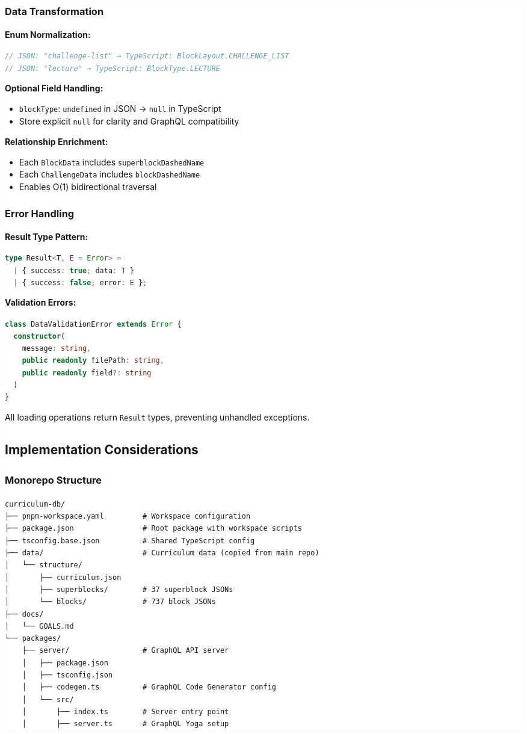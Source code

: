 ### Data Transformation

**Enum Normalization:**

```typescript
// JSON: "challenge-list" → TypeScript: BlockLayout.CHALLENGE_LIST
// JSON: "lecture" → TypeScript: BlockType.LECTURE
```

**Optional Field Handling:**

- `blockType`: `undefined` in JSON → `null` in TypeScript
- Store explicit `null` for clarity and GraphQL compatibility

**Relationship Enrichment:**

- Each `BlockData` includes `superblockDashedName`
- Each `ChallengeData` includes `blockDashedName`
- Enables O(1) bidirectional traversal

### Error Handling

**Result Type Pattern:**

```typescript
type Result<T, E = Error> =
  | { success: true; data: T }
  | { success: false; error: E };
```

**Validation Errors:**

```typescript
class DataValidationError extends Error {
  constructor(
    message: string,
    public readonly filePath: string,
    public readonly field?: string
  )
}
```

All loading operations return `Result` types, preventing unhandled exceptions.

## Implementation Considerations

### Monorepo Structure

```
curriculum-db/
├── pnpm-workspace.yaml         # Workspace configuration
├── package.json                # Root package with workspace scripts
├── tsconfig.base.json          # Shared TypeScript config
├── data/                       # Curriculum data (copied from main repo)
│   └── structure/
│       ├── curriculum.json
│       ├── superblocks/        # 37 superblock JSONs
│       └── blocks/             # 737 block JSONs
├── docs/
│   └── GOALS.md
└── packages/
    ├── server/                 # GraphQL API server
    │   ├── package.json
    │   ├── tsconfig.json
    │   ├── codegen.ts          # GraphQL Code Generator config
    │   └── src/
    │       ├── index.ts        # Server entry point
    │       ├── server.ts       # GraphQL Yoga setup
```
